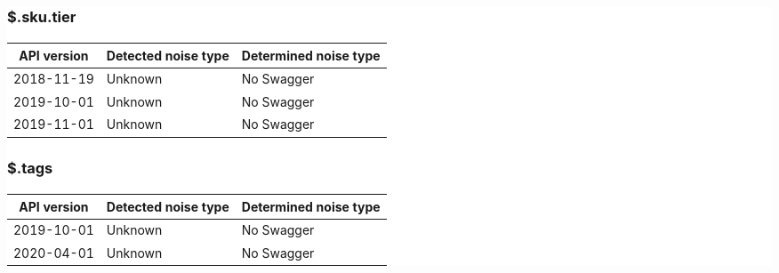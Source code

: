 ### \$.sku.tier

| API version | Detected noise type | Determined noise type |
| ----------- | ------------------- | --------------------- |
| 2018-11-19  | Unknown             | No Swagger            |
| 2019-10-01  | Unknown             | No Swagger            |
| 2019-11-01  | Unknown             | No Swagger            |

### \$.tags

| API version | Detected noise type | Determined noise type |
| ----------- | ------------------- | --------------------- |
| 2019-10-01  | Unknown             | No Swagger            |
| 2020-04-01  | Unknown             | No Swagger            |
